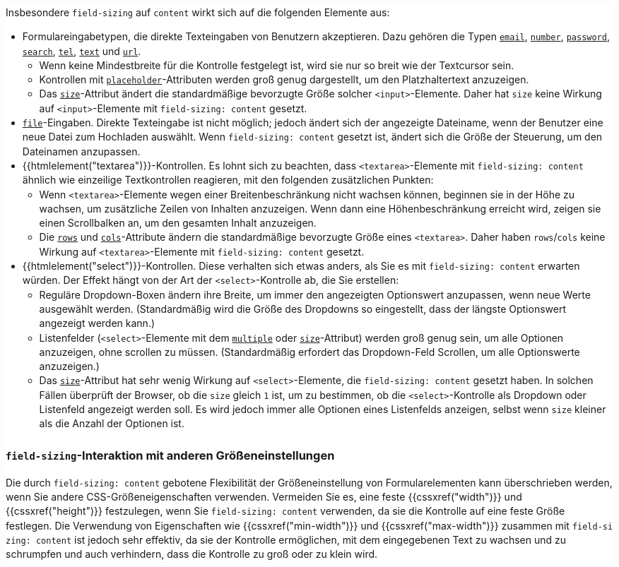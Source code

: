 Insbesondere `field-sizing` auf `content` wirkt sich auf die folgenden Elemente aus:

- Formulareingabetypen, die direkte Texteingaben von Benutzern akzeptieren. Dazu gehören die Typen [`email`](/de/docs/Web/HTML/Reference/Elements/input/email), [`number`](/de/docs/Web/HTML/Reference/Elements/input/number), [`password`](/de/docs/Web/HTML/Reference/Elements/input/password), [`search`](/de/docs/Web/HTML/Reference/Elements/input/search), [`tel`](/de/docs/Web/HTML/Reference/Elements/input/tel), [`text`](/de/docs/Web/HTML/Reference/Elements/input/text) und [`url`](/de/docs/Web/HTML/Reference/Elements/input/url).
  - Wenn keine Mindestbreite für die Kontrolle festgelegt ist, wird sie nur so breit wie der Textcursor sein.
  - Kontrollen mit [`placeholder`](/de/docs/Web/HTML/Reference/Elements/input#placeholder)-Attributen werden groß genug dargestellt, um den Platzhaltertext anzuzeigen.
  - Das [`size`](/de/docs/Web/HTML/Reference/Elements/input#size)-Attribut ändert die standardmäßige bevorzugte Größe solcher `<input>`-Elemente. Daher hat `size` keine Wirkung auf `<input>`-Elemente mit `field-sizing: content` gesetzt.
- [`file`](/de/docs/Web/HTML/Reference/Elements/input/file)-Eingaben. Direkte Texteingabe ist nicht möglich; jedoch ändert sich der angezeigte Dateiname, wenn der Benutzer eine neue Datei zum Hochladen auswählt. Wenn `field-sizing: content` gesetzt ist, ändert sich die Größe der Steuerung, um den Dateinamen anzupassen.
- {{htmlelement("textarea")}}-Kontrollen. Es lohnt sich zu beachten, dass `<textarea>`-Elemente mit `field-sizing: content` ähnlich wie einzeilige Textkontrollen reagieren, mit den folgenden zusätzlichen Punkten:
  - Wenn `<textarea>`-Elemente wegen einer Breitenbeschränkung nicht wachsen können, beginnen sie in der Höhe zu wachsen, um zusätzliche Zeilen von Inhalten anzuzeigen. Wenn dann eine Höhenbeschränkung erreicht wird, zeigen sie einen Scrollbalken an, um den gesamten Inhalt anzuzeigen.
  - Die [`rows`](/de/docs/Web/HTML/Reference/Elements/textarea#cols) und [`cols`](/de/docs/Web/HTML/Reference/Elements/textarea#cols)-Attribute ändern die standardmäßige bevorzugte Größe eines `<textarea>`. Daher haben `rows`/`cols` keine Wirkung auf `<textarea>`-Elemente mit `field-sizing: content` gesetzt.
- {{htmlelement("select")}}-Kontrollen. Diese verhalten sich etwas anders, als Sie es mit `field-sizing: content` erwarten würden. Der Effekt hängt von der Art der `<select>`-Kontrolle ab, die Sie erstellen:
  - Reguläre Dropdown-Boxen ändern ihre Breite, um immer den angezeigten Optionswert anzupassen, wenn neue Werte ausgewählt werden. (Standardmäßig wird die Größe des Dropdowns so eingestellt, dass der längste Optionswert angezeigt werden kann.)
  - Listenfelder (`<select>`-Elemente mit dem [`multiple`](/de/docs/Web/HTML/Reference/Elements/select#multiple) oder [`size`](/de/docs/Web/HTML/Reference/Elements/select#multiple)-Attribut) werden groß genug sein, um alle Optionen anzuzeigen, ohne scrollen zu müssen. (Standardmäßig erfordert das Dropdown-Feld Scrollen, um alle Optionswerte anzuzeigen.)
  - Das [`size`](/de/docs/Web/HTML/Reference/Elements/select#size)-Attribut hat sehr wenig Wirkung auf `<select>`-Elemente, die `field-sizing: content` gesetzt haben. In solchen Fällen überprüft der Browser, ob die `size` gleich `1` ist, um zu bestimmen, ob die `<select>`-Kontrolle als Dropdown oder Listenfeld angezeigt werden soll. Es wird jedoch immer alle Optionen eines Listenfelds anzeigen, selbst wenn `size` kleiner als die Anzahl der Optionen ist.

### `field-sizing`-Interaktion mit anderen Größeneinstellungen

Die durch `field-sizing: content` gebotene Flexibilität der Größeneinstellung von Formularelementen kann überschrieben werden, wenn Sie andere CSS-Größeneigenschaften verwenden. Vermeiden Sie es, eine feste {{cssxref("width")}} und {{cssxref("height")}} festzulegen, wenn Sie `field-sizing: content` verwenden, da sie die Kontrolle auf eine feste Größe festlegen. Die Verwendung von Eigenschaften wie {{cssxref("min-width")}} und {{cssxref("max-width")}} zusammen mit `field-sizing: content` ist jedoch sehr effektiv, da sie der Kontrolle ermöglichen, mit dem eingegebenen Text zu wachsen und zu schrumpfen und auch verhindern, dass die Kontrolle zu groß oder zu klein wird.
